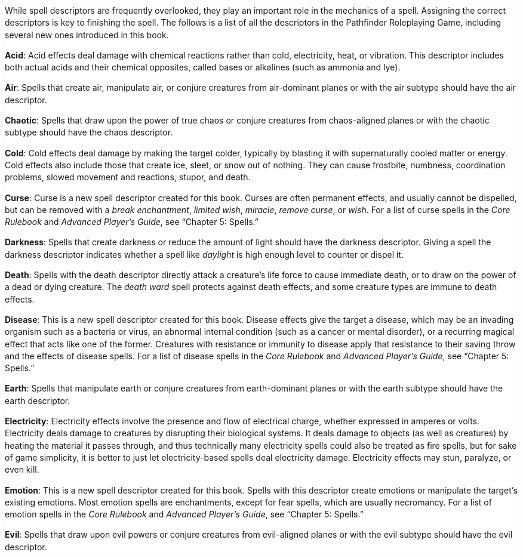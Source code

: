 While spell descriptors are frequently overlooked, they play an important role in the mechanics of a spell. Assigning the correct descriptors is key to finishing the spell. The follows is a list of all the descriptors in the Pathfinder Roleplaying Game, including several new ones introduced in this book.

**Acid**: Acid effects deal damage with chemical reactions rather than cold, electricity, heat, or vibration. This descriptor includes both actual acids and their chemical opposites, called bases or alkalines (such as ammonia and lye).

**Air**: Spells that create air, manipulate air, or conjure creatures from air-dominant planes or with the air subtype should have the air descriptor.

**Chaotic**: Spells that draw upon the power of true chaos or conjure creatures from chaos-aligned planes or with the chaotic subtype should have the chaos descriptor.

**Cold**: Cold effects deal damage by making the target colder, typically by blasting it with supernaturally cooled matter or energy. Cold effects also include those that create ice, sleet, or snow out of nothing. They can cause frostbite, numbness, coordination problems, slowed movement and reactions, stupor, and death.

**Curse**: Curse is a new spell descriptor created for this book. Curses are often permanent effects, and usually cannot be dispelled, but can be removed with a *break enchantment*, *limited wish*, *miracle*, *remove curse*, or *wish*. For a list of curse spells in the *Core Rulebook* and *Advanced Player’s Guide*, see “Chapter 5: Spells.”

**Darkness**: Spells that create darkness or reduce the amount of light should have the darkness descriptor. Giving a spell the darkness descriptor indicates whether a spell like *daylight* is high enough level to counter or dispel it.

**Death**: Spells with the death descriptor directly attack a creature’s life force to cause immediate death, or to draw on the power of a dead or dying creature. The *death ward* spell protects against death effects, and some creature types are immune to death effects.

**Disease**: This is a new spell descriptor created for this book. Disease effects give the target a disease, which may be an invading organism such as a bacteria or virus, an abnormal internal condition (such as a cancer or mental disorder), or a recurring magical effect that acts like one of the former. Creatures with resistance or immunity to disease apply that resistance to their saving throw and the effects of disease spells. For a list of disease spells in the *Core Rulebook* and *Advanced Player’s Guide*, see “Chapter 5: Spells.”

**Earth**: Spells that manipulate earth or conjure creatures from earth-dominant planes or with the earth subtype should have the earth descriptor.

**Electricity**: Electricity effects involve the presence and flow of electrical charge, whether expressed in amperes or volts. Electricity deals damage to creatures by disrupting their biological systems. It deals damage to objects (as well as creatures) by heating the material it passes through, and thus technically many electricity spells could also be treated as fire spells, but for sake of game simplicity, it is better to just let electricity-based spells deal electricity damage. Electricity effects may stun, paralyze, or even kill.

**Emotion**: This is a new spell descriptor created for this book. Spells with this descriptor create emotions or manipulate the target’s existing emotions. Most emotion spells are enchantments, except for fear spells, which are usually necromancy. For a list of emotion spells in the *Core Rulebook* and *Advanced Player’s Guide*, see “Chapter 5: Spells.”

**Evil**: Spells that draw upon evil powers or conjure creatures from evil-aligned planes or with the evil subtype should have the evil descriptor.
